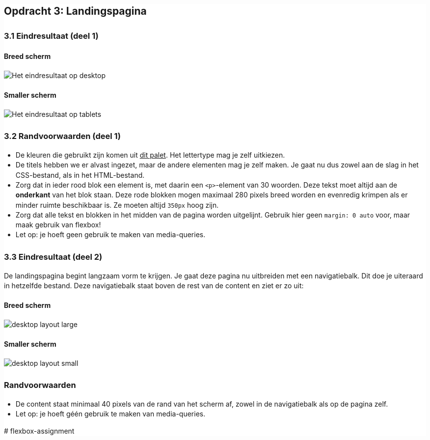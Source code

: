 ## Opdracht 3: Landingspagina

### 3.1 Eindresultaat (deel 1)

#### Breed scherm
![Het eindresultaat op desktop](deel-3-webpagina/assets/screenshot-large-body.png)
#### Smaller scherm
![Het eindresultaat op tablets](deel-3-webpagina/assets/screenshot-small-body.png)

### 3.2 Randvoorwaarden (deel 1)
* De kleuren die gebruikt zijn komen uit [dit palet](https://coolors.co/151e3f-030027-f2f3d9-dc9e82-c16e70). Het lettertype mag je zelf uitkiezen.
* De titels hebben we er alvast ingezet, maar de andere elementen mag je zelf maken. Je gaat nu dus zowel aan de slag in het CSS-bestand, als in het HTML-bestand.
* Zorg dat in ieder rood blok een element is, met daarin een `<p>`-element van 30 woorden. Deze tekst moet altijd aan de **onderkant** van het blok staan. Deze rode blokken mogen maximaal 280 pixels breed worden en evenredig krimpen als er minder ruimte beschikbaar is. Ze moeten altijd `350px` hoog zijn.
* Zorg dat alle tekst en blokken in het midden van de pagina worden uitgelijnt. Gebruik hier geen `margin: 0 auto` voor, maar maak gebruik van flexbox!
* Let op: je hoeft geen gebruik te maken van media-queries.

### 3.3 Eindresultaat (deel 2)
De landingspagina begint langzaam vorm te krijgen. Je gaat deze pagina nu uitbreiden met een navigatiebalk. Dit doe je uiteraard in hetzelfde bestand. Deze navigatiebalk staat boven de rest van de content en ziet er zo uit:

#### Breed scherm
![desktop layout large](deel-3-webpagina/assets/screenshot-large.png)
#### Smaller scherm
![desktop layout small](deel-3-webpagina/assets/screenshot-small.png)

### Randvoorwaarden
* De content staat minimaal 40 pixels van de rand van het scherm af, zowel in de navigatiebalk als op de pagina zelf.
* Let op: je hoeft géén gebruik te maken van media-queries.



#   f l e x b o x - a s s i g n m e n t 
 
 